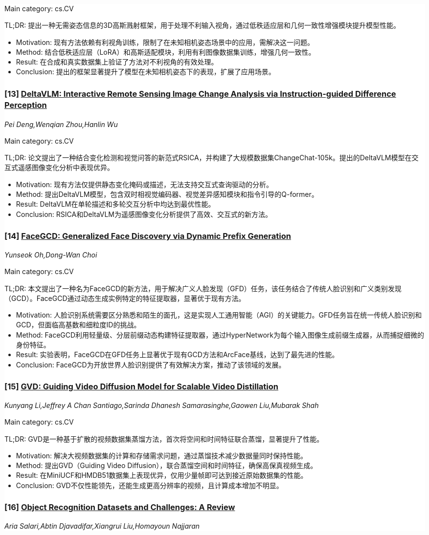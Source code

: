 Main category: cs.CV

TL;DR: 提出一种无需姿态信息的3D高斯溅射框架，用于处理不利输入视角，通过低秩适应层和几何一致性增强模块提升模型性能。

- Motivation: 现有方法依赖有利视角训练，限制了在未知相机姿态场景中的应用，需解决这一问题。
- Method: 结合低秩适应层（LoRA）和高斯适配模块，利用有利图像数据集训练，增强几何一致性。
- Result: 在合成和真实数据集上验证了方法对不利视角的有效处理。
- Conclusion: 提出的框架显著提升了模型在未知相机姿态下的表现，扩展了应用场景。


### [13] [DeltaVLM: Interactive Remote Sensing Image Change Analysis via Instruction-guided Difference Perception](https://arxiv.org/abs/2507.22346)
*Pei Deng,Wenqian Zhou,Hanlin Wu*

Main category: cs.CV

TL;DR: 论文提出了一种结合变化检测和视觉问答的新范式RSICA，并构建了大规模数据集ChangeChat-105k。提出的DeltaVLM模型在交互式遥感图像变化分析中表现优异。

- Motivation: 现有方法仅提供静态变化掩码或描述，无法支持交互式查询驱动的分析。
- Method: 提出DeltaVLM模型，包含双时相视觉编码器、视觉差异感知模块和指令引导的Q-former。
- Result: DeltaVLM在单轮描述和多轮交互分析中均达到最优性能。
- Conclusion: RSICA和DeltaVLM为遥感图像变化分析提供了高效、交互式的新方法。


### [14] [FaceGCD: Generalized Face Discovery via Dynamic Prefix Generation](https://arxiv.org/abs/2507.22353)
*Yunseok Oh,Dong-Wan Choi*

Main category: cs.CV

TL;DR: 本文提出了一种名为FaceGCD的新方法，用于解决广义人脸发现（GFD）任务，该任务结合了传统人脸识别和广义类别发现（GCD）。FaceGCD通过动态生成实例特定的特征提取器，显著优于现有方法。

- Motivation: 人脸识别系统需要区分熟悉和陌生的面孔，这是实现人工通用智能（AGI）的关键能力。GFD任务旨在统一传统人脸识别和GCD，但面临高基数和细粒度ID的挑战。
- Method: FaceGCD利用轻量级、分层前缀动态构建特征提取器，通过HyperNetwork为每个输入图像生成前缀生成器，从而捕捉细微的身份特征。
- Result: 实验表明，FaceGCD在GFD任务上显著优于现有GCD方法和ArcFace基线，达到了最先进的性能。
- Conclusion: FaceGCD为开放世界人脸识别提供了有效解决方案，推动了该领域的发展。


### [15] [GVD: Guiding Video Diffusion Model for Scalable Video Distillation](https://arxiv.org/abs/2507.22360)
*Kunyang Li,Jeffrey A Chan Santiago,Sarinda Dhanesh Samarasinghe,Gaowen Liu,Mubarak Shah*

Main category: cs.CV

TL;DR: GVD是一种基于扩散的视频数据集蒸馏方法，首次将空间和时间特征联合蒸馏，显著提升了性能。

- Motivation: 解决大视频数据集的计算和存储需求问题，通过蒸馏技术减少数据量同时保持性能。
- Method: 提出GVD（Guiding Video Diffusion），联合蒸馏空间和时间特征，确保高保真视频生成。
- Result: 在MiniUCF和HMDB51数据集上表现优异，仅用少量帧即可达到接近原始数据集的性能。
- Conclusion: GVD不仅性能领先，还能生成更高分辨率的视频，且计算成本增加不明显。


### [16] [Object Recognition Datasets and Challenges: A Review](https://arxiv.org/abs/2507.22361)
*Aria Salari,Abtin Djavadifar,Xiangrui Liu,Homayoun Najjaran*
